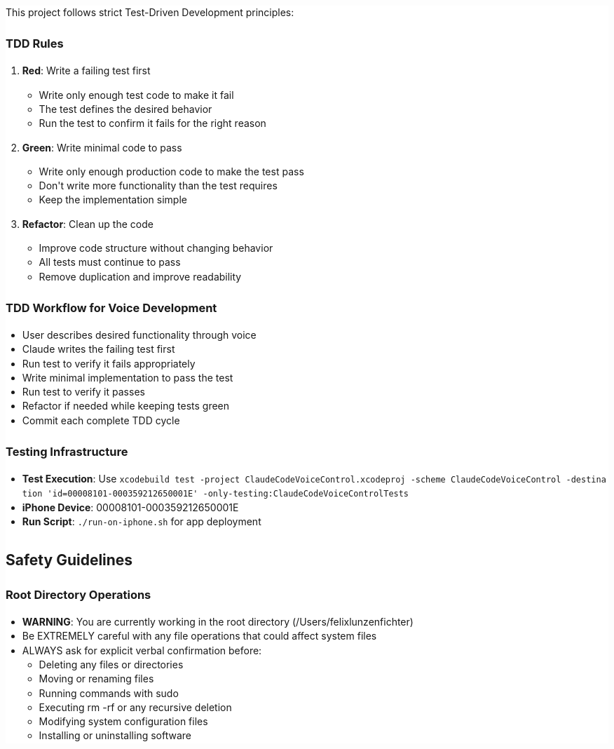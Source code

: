 

This project follows strict Test-Driven Development principles:

### TDD Rules
1. **Red**: Write a failing test first
   - Write only enough test code to make it fail
   - The test defines the desired behavior
   - Run the test to confirm it fails for the right reason

2. **Green**: Write minimal code to pass
   - Write only enough production code to make the test pass
   - Don't write more functionality than the test requires
   - Keep the implementation simple

3. **Refactor**: Clean up the code
   - Improve code structure without changing behavior
   - All tests must continue to pass
   - Remove duplication and improve readability

### TDD Workflow for Voice Development
- User describes desired functionality through voice
- Claude writes the failing test first
- Run test to verify it fails appropriately
- Write minimal implementation to pass the test
- Run test to verify it passes
- Refactor if needed while keeping tests green
- Commit each complete TDD cycle

### Testing Infrastructure
- **Test Execution**: Use `xcodebuild test -project ClaudeCodeVoiceControl.xcodeproj -scheme ClaudeCodeVoiceControl -destination 'id=00008101-000359212650001E' -only-testing:ClaudeCodeVoiceControlTests`
- **iPhone Device**: 00008101-000359212650001E
- **Run Script**: `./run-on-iphone.sh` for app deployment



## Safety Guidelines



### Root Directory Operations
- **WARNING**: You are currently working in the root directory (/Users/felixlunzenfichter)
- Be EXTREMELY careful with any file operations that could affect system files
- ALWAYS ask for explicit verbal confirmation before:
  - Deleting any files or directories
  - Moving or renaming files
  - Running commands with sudo
  - Executing rm -rf or any recursive deletion
  - Modifying system configuration files
  - Installing or uninstalling software
